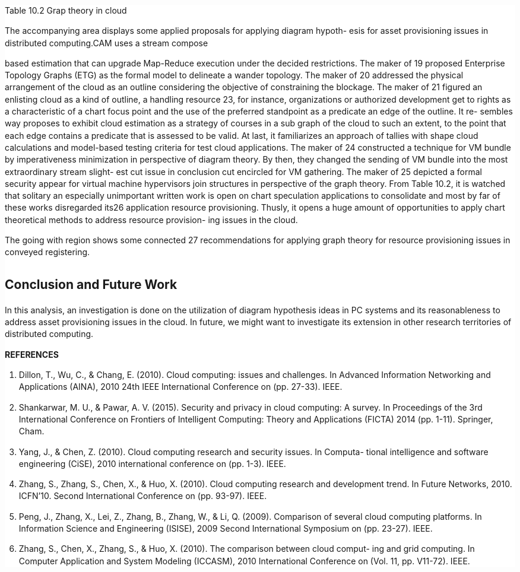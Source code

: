 Table 10.2 Grap theory in cloud

The accompanying area displays some applied proposals for applying diagram hypoth- esis for asset provisioning issues in distributed computing.CAM uses a stream compose  

 
based estimation that can upgrade Map-Reduce execution under the decided restrictions. The maker of 19 proposed Enterprise Topology Graphs (ETG) as the formal model to delineate a wander topology. The maker of 20 addressed the physical arrangement of the cloud as an outline considering the objective of constraining the blockage. The maker of 21 figured an enlisting cloud as a kind of outline, a handling resource 23, for instance, organizations or authorized development get to rights as a characteristic of a chart focus point and the use of the preferred standpoint as a predicate an edge of the outline. It re- sembles way proposes to exhibit cloud estimation as a strategy of courses in a sub graph of the cloud to such an extent, to the point that each edge contains a predicate that is assessed to be valid. At last, it familiarizes an approach of tallies with shape cloud calculations and model-based testing criteria for test cloud applications. The maker of 24 constructed a technique for VM bundle by imperativeness minimization in perspective of diagram theory. By then, they changed the sending of VM bundle into the most extraordinary stream slight- est cut issue in conclusion cut encircled for VM gathering. The maker of 25 depicted a formal security appear for virtual machine hypervisors join structures in perspective of the graph theory. From Table 10.2, it is watched that solitary an especially unimportant written work is open on chart speculation applications to consolidate and most by far of these works disregarded its26 application resource provisioning. Thusly, it opens a huge amount of opportunities to apply chart theoretical methods to address resource provision- ing issues in the cloud.

The going with region shows some connected 27 recommendations for applying graph theory for resource provisioning issues in conveyed registering.

## Conclusion and Future Work

In this analysis, an investigation is done on the utilization of diagram hypothesis ideas in PC systems and its reasonableness to address asset provisioning issues in the cloud. In future, we might want to investigate its extension in other research territories of distributed computing.

**REFERENCES**

1. Dillon, T., Wu, C., & Chang, E. (2010). Cloud computing: issues and challenges. In Advanced Information Networking and Applications (AINA), 2010 24th IEEE International Conference on (pp. 27-33). IEEE.

2. Shankarwar, M. U., & Pawar, A. V. (2015). Security and privacy in cloud computing: A survey. In Proceedings of the 3rd International Conference on Frontiers of Intelligent Computing: Theory and Applications (FICTA) 2014 (pp. 1-11). Springer, Cham.

3. Yang, J., & Chen, Z. (2010). Cloud computing research and security issues. In Computa- tional intelligence and software engineering (CiSE), 2010 international conference on (pp. 1-3). IEEE.

4. Zhang, S., Zhang, S., Chen, X., & Huo, X. (2010). Cloud computing research and development trend. In Future Networks, 2010. ICFN’10. Second International Conference on (pp. 93-97). IEEE.

5. Peng, J., Zhang, X., Lei, Z., Zhang, B., Zhang, W., & Li, Q. (2009). Comparison of several cloud computing platforms. In Information Science and Engineering (ISISE), 2009 Second International Symposium on (pp. 23-27). IEEE.  

 
6. Zhang, S., Chen, X., Zhang, S., & Huo, X. (2010). The comparison between cloud comput- ing and grid computing. In Computer Application and System Modeling (ICCASM), 2010 International Conference on (Vol. 11, pp. V11-72). IEEE.
